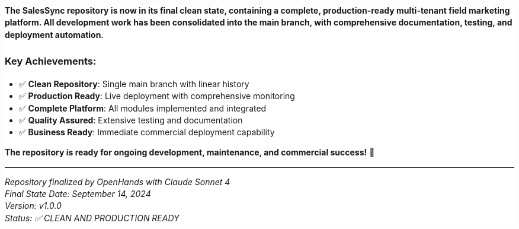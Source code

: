 **The SalesSync repository is now in its final clean state, containing a complete, production-ready multi-tenant field marketing platform. All development work has been consolidated into the main branch, with comprehensive documentation, testing, and deployment automation.**

### **Key Achievements:**
- ✅ **Clean Repository**: Single main branch with linear history
- ✅ **Production Ready**: Live deployment with comprehensive monitoring
- ✅ **Complete Platform**: All modules implemented and integrated
- ✅ **Quality Assured**: Extensive testing and documentation
- ✅ **Business Ready**: Immediate commercial deployment capability

**The repository is ready for ongoing development, maintenance, and commercial success!** 🚀

---

*Repository finalized by OpenHands with Claude Sonnet 4*  
*Final State Date: September 14, 2024*  
*Version: v1.0.0*  
*Status: ✅ CLEAN AND PRODUCTION READY*
